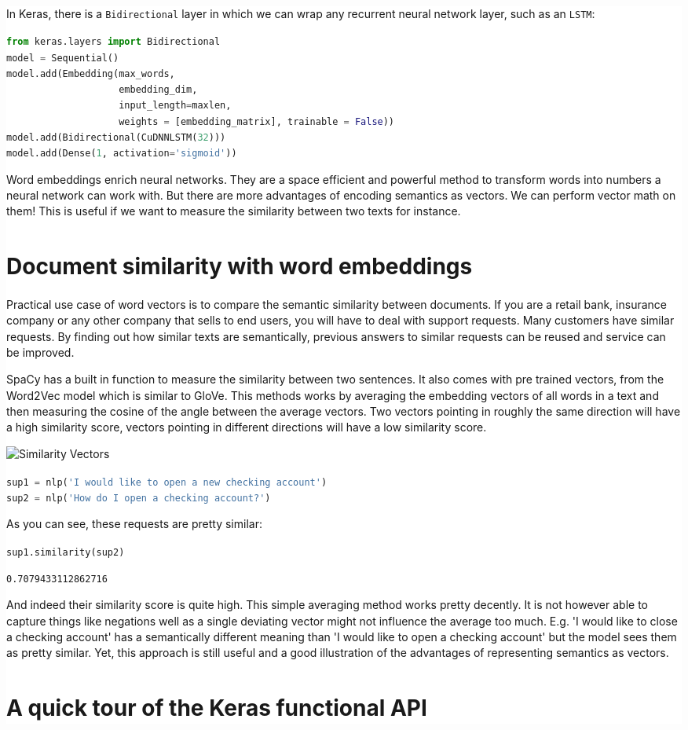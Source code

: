 In Keras, there is a `Bidirectional` layer in which we can wrap any recurrent neural network layer, such as an `LSTM`:
```Python 
from keras.layers import Bidirectional
model = Sequential()
model.add(Embedding(max_words, 
                    embedding_dim, 
                    input_length=maxlen, 
                    weights = [embedding_matrix], trainable = False))
model.add(Bidirectional(CuDNNLSTM(32)))
model.add(Dense(1, activation='sigmoid'))
```

Word embeddings enrich neural networks. They are a space efficient and powerful method to transform words into numbers a neural network can work with. But there are more advantages of encoding semantics as vectors. We can perform vector math on them! This is useful if we want to measure the similarity between two texts for instance.

# Document similarity with word embeddings
Practical use case of word vectors is to compare the semantic similarity between documents. If you are a retail bank, insurance company or any other company that sells to end users, you will have to deal with support requests. Many customers have similar requests. By finding out how similar texts are semantically, previous answers to similar requests can be reused and service can be improved.

SpaCy has a built in function to measure the similarity between two sentences. It also comes with pre trained vectors, from the Word2Vec model which is similar to GloVe. This methods works by averaging the embedding vectors of all words in a text and then measuring the cosine of the angle between the average vectors. Two vectors pointing in roughly the same direction will have a high similarity score, vectors pointing in different directions will have a low similarity score.

![Similarity Vectors](./assets/similarity_vectors.png)

```Python 
sup1 = nlp('I would like to open a new checking account')
sup2 = nlp('How do I open a checking account?')
```
As you can see, these requests are pretty similar:
```Python 
sup1.similarity(sup2)
```
```
0.7079433112862716
```
And indeed their similarity score is quite high. This simple averaging method works pretty decently. It is not however able to capture things like negations well as a single deviating vector might not influence the average too much. E.g. 'I would like to close a checking account' has a semantically different meaning than 'I would like to open a checking account' but the model sees them as pretty similar. Yet, this approach is still useful and a good illustration of the advantages of representing semantics as vectors.

# A quick tour of the Keras functional API
